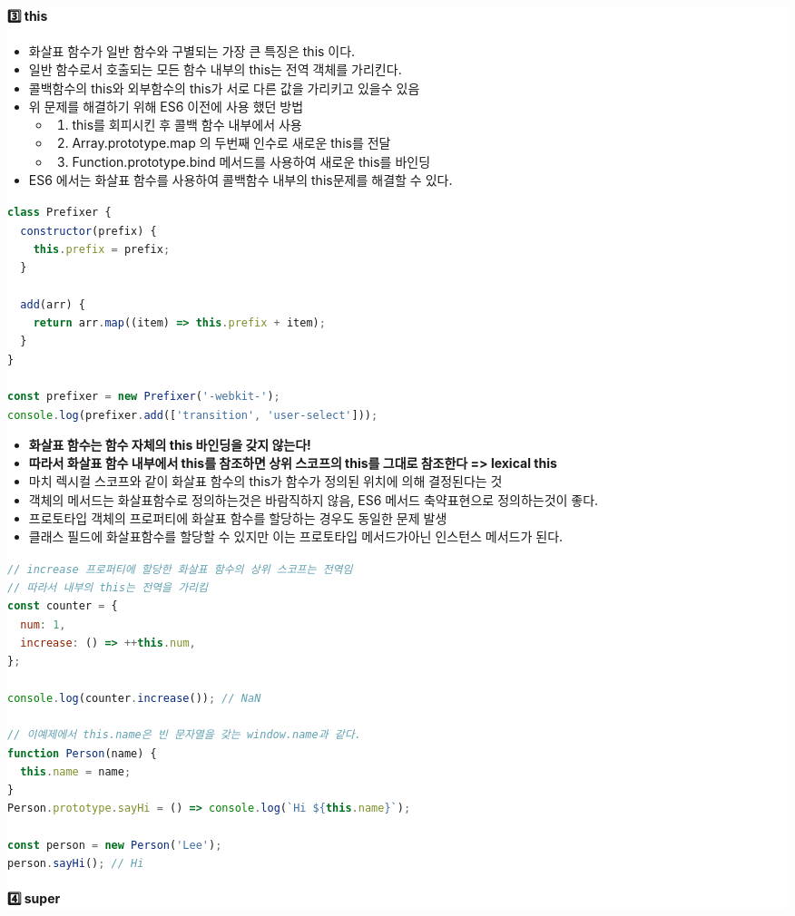 #### 3️⃣ this

- 화살표 함수가 일반 함수와 구별되는 가장 큰 특징은 this 이다.
- 일반 함수로서 호출되는 모든 함수 내부의 this는 전역 객체를 가리킨다.
- 콜백함수의 this와 외부함수의 this가 서로 다른 값을 가리키고 있을수 있음
- 위 문제를 해결하기 위해 ES6 이전에 사용 했던 방법
  - 1. this를 회피시킨 후 콜백 함수 내부에서 사용
  - 2. Array.prototype.map 의 두번째 인수로 새로운 this를 전달
  - 3. Function.prototype.bind 메서드를 사용하여 새로운 this를 바인딩
- ES6 에서는 화살표 함수를 사용하여 콜백함수 내부의 this문제를 해결할 수 있다.

```javascript
class Prefixer {
  constructor(prefix) {
    this.prefix = prefix;
  }

  add(arr) {
    return arr.map((item) => this.prefix + item);
  }
}

const prefixer = new Prefixer('-webkit-');
console.log(prefixer.add(['transition', 'user-select']));
```

- **화살표 함수는 함수 자체의 this 바인딩을 갖지 않는다!**
- **따라서 화살표 함수 내부에서 this를 참조하면 상위 스코프의 this를 그대로 참조한다 => lexical this**
- 마치 렉시컬 스코프와 같이 화살표 함수의 this가 함수가 정의된 위치에 의해 결정된다는 것
- 객체의 메서드는 화살표함수로 정의하는것은 바람직하지 않음, ES6 메서드 축약표현으로 정의하는것이 좋다.
- 프로토타입 객체의 프로퍼티에 화살표 함수를 할당하는 경우도 동일한 문제 발생
- 클래스 필드에 화살표함수를 할당할 수 있지만 이는 프로토타입 메서드가아닌 인스턴스 메서드가 된다.

```javascript
// increase 프로퍼티에 할당한 화살표 함수의 상위 스코프는 전역임
// 따라서 내부의 this는 전역을 가리킴
const counter = {
  num: 1,
  increase: () => ++this.num,
};

console.log(counter.increase()); // NaN

// 이예제에서 this.name은 빈 문자열을 갖는 window.name과 같다.
function Person(name) {
  this.name = name;
}
Person.prototype.sayHi = () => console.log(`Hi ${this.name}`);

const person = new Person('Lee');
person.sayHi(); // Hi
```

#### 4️⃣ super
